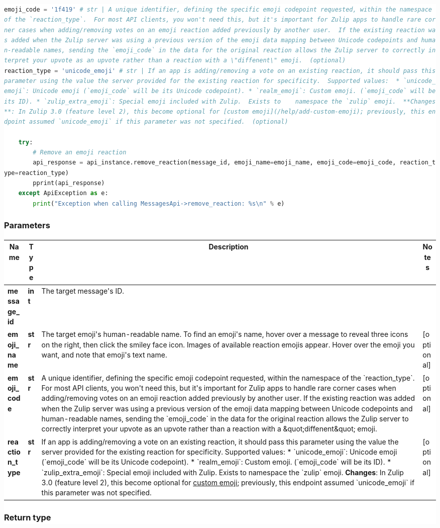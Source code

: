 ```python
emoji_code = '1f419' # str | A unique identifier, defining the specific emoji codepoint requested, within the namespace of the `reaction_type`.  For most API clients, you won't need this, but it's important for Zulip apps to handle rare corner cases when adding/removing votes on an emoji reaction added previously by another user.  If the existing reaction was added when the Zulip server was using a previous version of the emoji data mapping between Unicode codepoints and human-readable names, sending the `emoji_code` in the data for the original reaction allows the Zulip server to correctly interpret your upvote as an upvote rather than a reaction with a \"diffenent\" emoji.  (optional)
reaction_type = 'unicode_emoji' # str | If an app is adding/removing a vote on an existing reaction, it should pass this parameter using the value the server provided for the existing reaction for specificity.  Supported values:  * `unicode_emoji`: Unicode emoji (`emoji_code` will be its Unicode codepoint). * `realm_emoji`: Custom emoji. (`emoji_code` will be its ID). * `zulip_extra_emoji`: Special emoji included with Zulip.  Exists to    namespace the `zulip` emoji.  **Changes**: In Zulip 3.0 (feature level 2), this become optional for [custom emoji](/help/add-custom-emoji); previously, this endpoint assumed `unicode_emoji` if this parameter was not specified.  (optional)

    try:
        # Remove an emoji reaction
        api_response = api_instance.remove_reaction(message_id, emoji_name=emoji_name, emoji_code=emoji_code, reaction_type=reaction_type)
        pprint(api_response)
    except ApiException as e:
        print("Exception when calling MessagesApi->remove_reaction: %s\n" % e)
```

### Parameters

Name | Type | Description  | Notes
------------- | ------------- | ------------- | -------------
 **message_id** | **int**| The target message&#39;s ID.  | 
 **emoji_name** | **str**| The target emoji&#39;s human-readable name.  To find an emoji&#39;s name, hover over a message to reveal three icons on the right, then click the smiley face icon. Images of available reaction emojis appear. Hover over the emoji you want, and note that emoji&#39;s text name.  | [optional] 
 **emoji_code** | **str**| A unique identifier, defining the specific emoji codepoint requested, within the namespace of the &#x60;reaction_type&#x60;.  For most API clients, you won&#39;t need this, but it&#39;s important for Zulip apps to handle rare corner cases when adding/removing votes on an emoji reaction added previously by another user.  If the existing reaction was added when the Zulip server was using a previous version of the emoji data mapping between Unicode codepoints and human-readable names, sending the &#x60;emoji_code&#x60; in the data for the original reaction allows the Zulip server to correctly interpret your upvote as an upvote rather than a reaction with a \&quot;diffenent\&quot; emoji.  | [optional] 
 **reaction_type** | **str**| If an app is adding/removing a vote on an existing reaction, it should pass this parameter using the value the server provided for the existing reaction for specificity.  Supported values:  * &#x60;unicode_emoji&#x60;: Unicode emoji (&#x60;emoji_code&#x60; will be its Unicode codepoint). * &#x60;realm_emoji&#x60;: Custom emoji. (&#x60;emoji_code&#x60; will be its ID). * &#x60;zulip_extra_emoji&#x60;: Special emoji included with Zulip.  Exists to    namespace the &#x60;zulip&#x60; emoji.  **Changes**: In Zulip 3.0 (feature level 2), this become optional for [custom emoji](/help/add-custom-emoji); previously, this endpoint assumed &#x60;unicode_emoji&#x60; if this parameter was not specified.  | [optional] 

### Return type
